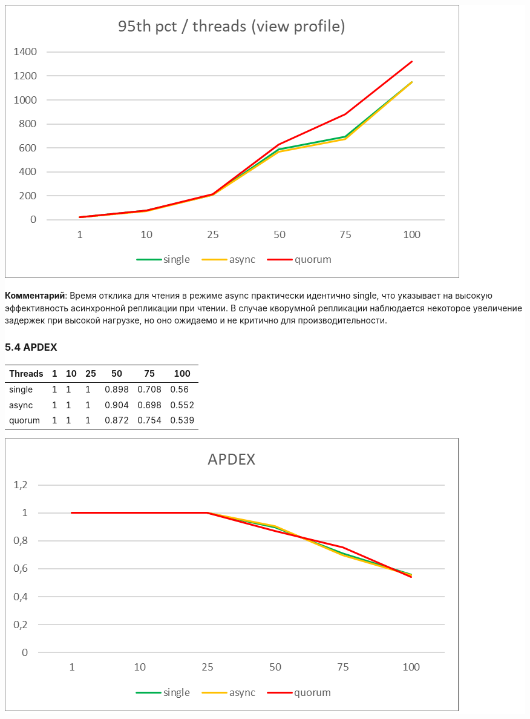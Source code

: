 ![95th pct , view profile](report-vp.png)

**Комментарий**: Время отклика для чтения в режиме async практически идентично single, что указывает на высокую эффективность асинхронной репликации при чтении. В случае кворумной репликации наблюдается некоторое увеличение задержек при высокой нагрузке, но оно ожидаемо и не критично для производительности.

### 5.4   APDEX

| Threads | 1   | 10  | 25  | 50    | 75    | 100   |
| ------- | --- | --- | --- | ----- | ----- | ----- |
| single  | 1   | 1   | 1   | 0.898 | 0.708 | 0.56  |
| async   | 1   | 1   | 1   | 0.904 | 0.698 | 0.552 |
| quorum  | 1   | 1   | 1   | 0.872 | 0.754 | 0.539 |

![APDEX](report-apdex.png)
